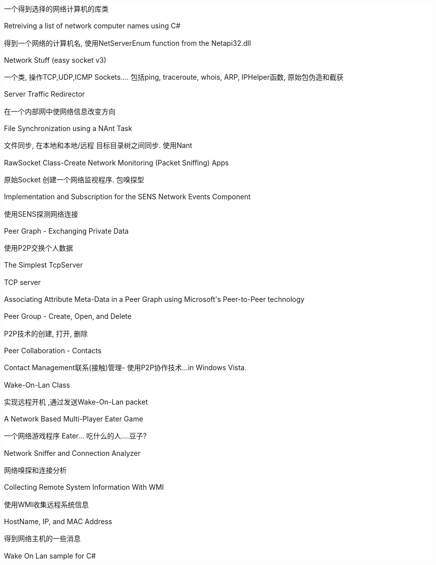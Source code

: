 一个得到选择的网络计算机的库类

Retreiving a list of network computer names using C#

得到一个网络的计算机名, 使用NetServerEnum function from the Netapi32.dll

Network Stuff (easy socket v3)

一个类, 操作TCP,UDP,ICMP Sockets…. 包括ping, traceroute, whois, ARP, IPHelper函数, 原始包伪造和截获

Server Traffic Redirector

在一个内部网中使网络信息改变方向

File Synchronization using a NAnt Task

文件同步, 在本地和本地/远程 目标目录树之间同步. 使用Nant

RawSocket Class-Create Network Monitoring (Packet Sniffing) Apps

原始Socket 创建一个网络监视程序. 包嗅探型

Implementation and Subscription for the SENS Network Events Component

使用SENS探测网络连接

Peer Graph - Exchanging Private Data

使用P2P交换个人数据

The Simplest TcpServer

TCP server

Associating Attribute Meta-Data in a Peer Graph using Microsoft's Peer-to-Peer technology

Peer Group - Create, Open, and Delete

P2P技术的创建, 打开, 删除

Peer Collaboration - Contacts

Contact Management联系(接触)管理- 使用P2P协作技术…in Windows Vista.

Wake-On-Lan Class

实现远程开机 ,通过发送Wake-On-Lan packet

A Network Based Multi-Player Eater Game

一个网络游戏程序 Eater… 吃什么的人….豆子?

Network Sniffer and Connection Analyzer

网络嗅探和连接分析

Collecting Remote System Information With WMI

使用WMI收集远程系统信息

HostName, IP, and MAC Address

得到网络主机的一些消息

Wake On Lan sample for C#
